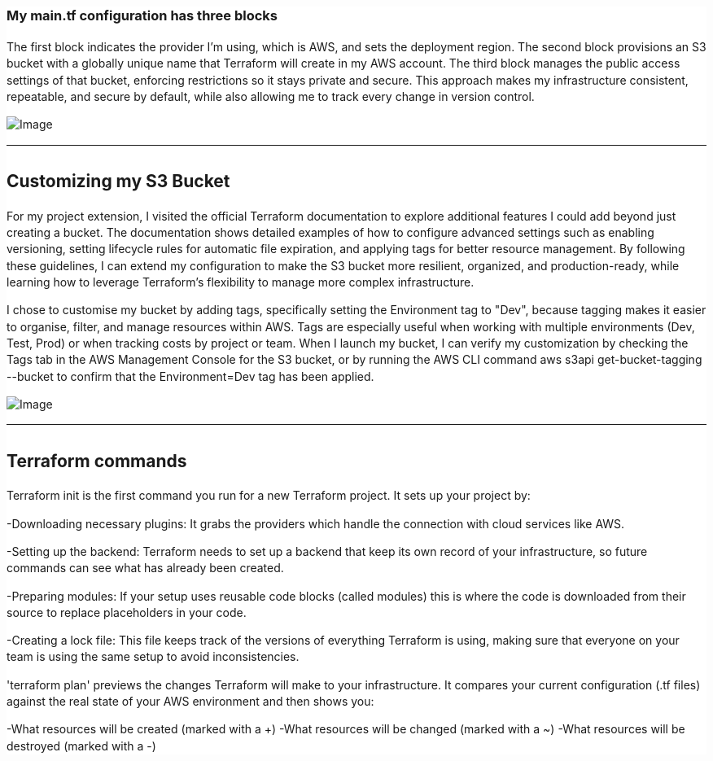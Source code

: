 ### My main.tf configuration has three blocks

The first block indicates the provider I’m using, which is AWS, and sets the deployment region. The second block provisions an S3 bucket with a globally unique name that Terraform will create in my AWS account. The third block manages the public access settings of that bucket, enforcing restrictions so it stays private and secure. This approach makes my infrastructure consistent, repeatable, and secure by default, while also allowing me to track every change in version control.

![Image](http://learn.nextwork.org/sparkling_indigo_heroic_bat/uploads/aws-devops-terraform1_ljvh9876)

---

## Customizing my S3 Bucket

For my project extension, I visited the official Terraform documentation to explore additional features I could add beyond just creating a bucket. The documentation shows detailed examples of how to configure advanced settings such as enabling versioning, setting lifecycle rules for automatic file expiration, and applying tags for better resource management. By following these guidelines, I can extend my configuration to make the S3 bucket more resilient, organized, and production-ready, while learning how to leverage Terraform’s flexibility to manage more complex infrastructure.

I chose to customise my bucket by adding tags, specifically setting the Environment tag to "Dev", because tagging makes it easier to organise, filter, and manage resources within AWS. Tags are especially useful when working with multiple environments (Dev, Test, Prod) or when tracking costs by project or team. When I launch my bucket, I can verify my customization by checking the Tags tab in the AWS Management Console for the S3 bucket, or by running the AWS CLI command aws s3api get-bucket-tagging --bucket <bucket-name> to confirm that the Environment=Dev tag has been applied.

![Image](http://learn.nextwork.org/sparkling_indigo_heroic_bat/uploads/aws-devops-terraform1_ffe757cd3)

---

## Terraform commands

Terraform init is the first command you run for a new Terraform project. It sets up your project by:

-Downloading necessary plugins: It grabs the providers which handle the connection with cloud services like AWS.

-Setting up the backend: Terraform needs to set up a backend that keep its own record of your infrastructure, so future commands can see what has already been created.

-Preparing modules: If your setup uses reusable code blocks (called modules) this is where the code is downloaded from their source to replace placeholders in your code.

-Creating a lock file: This file keeps track of the versions of everything Terraform is using, making sure that everyone on your team is using the same setup to avoid inconsistencies.

'terraform plan' previews the changes Terraform will make to your infrastructure. It compares your current configuration (.tf files) against the real state of your AWS environment and then shows you:

-What resources will be created (marked with a +)
-What resources will be changed (marked with a ~)
-What resources will be destroyed (marked with a -)
